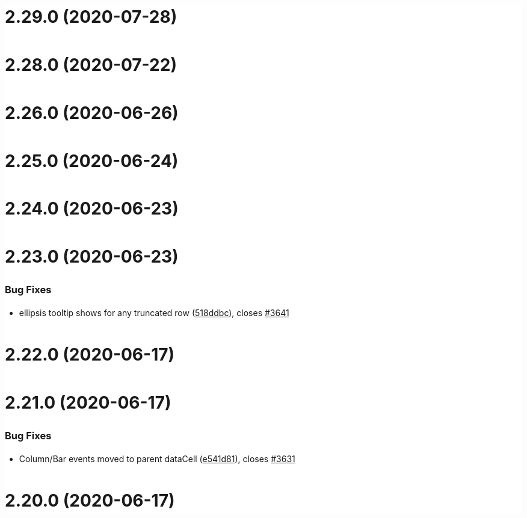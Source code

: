 

# 2.29.0 (2020-07-28)



# 2.28.0 (2020-07-22)



# 2.26.0 (2020-06-26)



# 2.25.0 (2020-06-24)



# 2.24.0 (2020-06-23)



# 2.23.0 (2020-06-23)


### Bug Fixes

* ellipsis tooltip shows for any truncated row ([518ddbc](https://github.com/hpcc-systems/Visualization/commit/518ddbcbeee9c3888b02b1f979de25485d99358b)), closes [#3641](https://github.com/hpcc-systems/Visualization/issues/3641)



# 2.22.0 (2020-06-17)



# 2.21.0 (2020-06-17)


### Bug Fixes

* Column/Bar events moved to parent dataCell ([e541d81](https://github.com/hpcc-systems/Visualization/commit/e541d81dab54c5ac0d2f5d2b8b23ad41ee29aa57)), closes [#3631](https://github.com/hpcc-systems/Visualization/issues/3631)



# 2.20.0 (2020-06-17)
